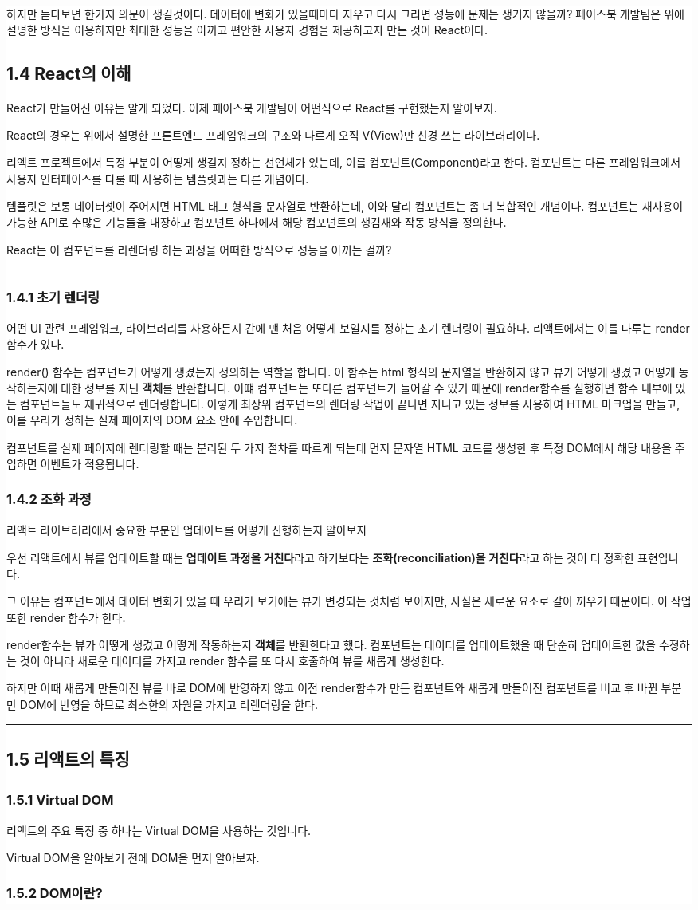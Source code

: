 하지만 듣다보면 한가지 의문이 생길것이다. 데이터에 변화가 있을때마다 지우고 다시 그리면 성능에 문제는 생기지 않을까? 페이스북 개발팀은 위에 설명한 방식을 이용하지만 최대한 성능을 아끼고 편안한 사용자 경험을 제공하고자 만든 것이 React이다.



## 1.4 React의 이해

React가 만들어진 이유는 알게 되었다. 이제 페이스북 개발팀이 어떤식으로 React를 구현했는지 알아보자.

React의 경우는 위에서 설명한 프론트엔드 프레임워크의 구조와 다르게 오직 V(View)만 신경 쓰는 라이브러리이다.

리엑트 프로젝트에서 특정 부분이 어떻게 생길지 정하는 선언체가 있는데, 이를 컴포넌트(Component)라고 한다. 컴포넌트는 다른 프레임워크에서 사용자 인터페이스를 다룰 때 사용하는 템플릿과는 다른 개념이다.

템플릿은 보통 데이터셋이 주어지면 HTML 태그 형식을 문자열로 반환하는데, 이와 달리 컴포넌트는 좀 더 복합적인 개념이다. 컴포넌트는 재사용이 가능한 API로 수많은 기능들을 내장하고 컴포넌트 하나에서 해당 컴포넌트의 생김새와 작동 방식을 정의한다.

React는 이 컴포넌트를 리렌더링 하는 과정을 어떠한 방식으로 성능을 아끼는 걸까?

---

### 1.4.1 초기 렌더링

어떤 UI 관련 프레임워크, 라이브러리를 사용하든지 간에 맨 처음 어떻게 보일지를 정하는 초기 렌더링이 필요하다. 리액트에서는 이를 다루는 render 함수가 있다.

render() 함수는 컴포넌트가 어떻게 생겼는지 정의하는 역할을 합니다. 이 함수는 html 형식의 문자열을 반환하지 않고 뷰가 어떻게 생겼고 어떻게 동작하는지에 대한 정보를 지닌 **객체**를 반환합니다. 이떄 컴포넌트는 또다른 컴포넌트가 들어갈 수 있기 때문에 render함수를 실행하면 함수 내부에 있는 컴포넌트들도 재귀적으로  렌더링합니다. 이렇게 최상위 컴포넌트의 렌더링 작업이 끝나면 지니고 있는 정보를 사용하여 HTML 마크업을 만들고, 이를 우리가 정하는 실제 페이지의 DOM 요소 안에 주입합니다.

컴포넌트를 실제 페이지에 렌더링할 때는 분리된 두 가지 절차를 따르게 되는데 먼저 문자열 HTML 코드를 생성한 후 특정 DOM에서 해당 내용을 주입하면 이벤트가 적용됩니다.

### 1.4.2 조화 과정

리액트 라이브러리에서 중요한 부분인 업데이트를 어떻게 진행하는지 알아보자

우선 리액트에서 뷰를 업데이트할 때는 **업데이트 과정을 거친다**라고 하기보다는 **조화(reconciliation)을 거친다**라고 하는 것이 더 정확한 표현입니다.

그 이유는 컴포넌트에서 데이터 변화가 있을 때 우리가 보기에는 뷰가 변경되는 것처럼 보이지만, 사실은 새로운 요소로 갈아 끼우기 때문이다. 이 작업 또한 render 함수가 한다.

render함수는 뷰가 어떻게 생겼고 어떻게 작동하는지 **객체**를 반환한다고 했다. 컴포넌트는 데이터를 업데이트했을 때 단순히 업데이트한 값을 수정하는 것이 아니라 새로운 데이터를 가지고 render 함수를 또 다시 호출하여 뷰를 새롭게 생성한다.

하지만 이때 새롭게 만들어진 뷰를 바로 DOM에 반영하지 않고 이전 render함수가 만든 컴포넌트와 새롭게 만들어진 컴포넌트를 비교 후 바뀐 부분만 DOM에 반영을 하므로 최소한의 자원을 가지고 리렌더링을 한다.

---



## 1.5 리액트의 특징

### 1.5.1 Virtual DOM

리액트의 주요 특징 중 하나는 Virtual DOM을 사용하는 것입니다.

Virtual DOM을 알아보기 전에 DOM을 먼저 알아보자.

### 1.5.2 DOM이란?
